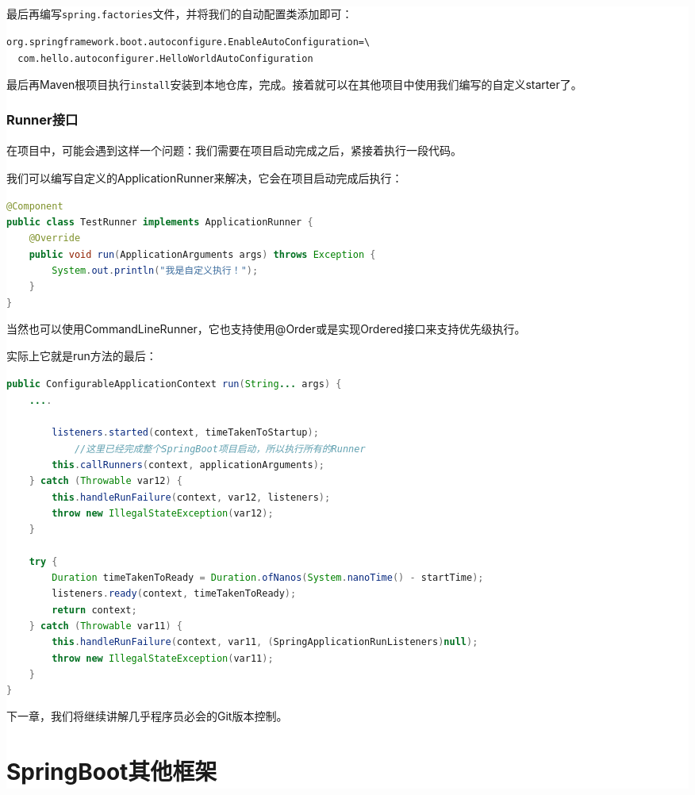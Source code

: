 最后再编写`spring.factories`文件，并将我们的自动配置类添加即可：

```properties
org.springframework.boot.autoconfigure.EnableAutoConfiguration=\
  com.hello.autoconfigurer.HelloWorldAutoConfiguration
```

最后再Maven根项目执行`install`安装到本地仓库，完成。接着就可以在其他项目中使用我们编写的自定义starter了。

### Runner接口

在项目中，可能会遇到这样一个问题：我们需要在项目启动完成之后，紧接着执行一段代码。

我们可以编写自定义的ApplicationRunner来解决，它会在项目启动完成后执行：

```java
@Component
public class TestRunner implements ApplicationRunner {
    @Override
    public void run(ApplicationArguments args) throws Exception {
        System.out.println("我是自定义执行！");
    }
}
```

当然也可以使用CommandLineRunner，它也支持使用@Order或是实现Ordered接口来支持优先级执行。

实际上它就是run方法的最后：

```java
public ConfigurableApplicationContext run(String... args) {
    ....

        listeners.started(context, timeTakenToStartup);
  			//这里已经完成整个SpringBoot项目启动，所以执行所有的Runner
        this.callRunners(context, applicationArguments);
    } catch (Throwable var12) {
        this.handleRunFailure(context, var12, listeners);
        throw new IllegalStateException(var12);
    }

    try {
        Duration timeTakenToReady = Duration.ofNanos(System.nanoTime() - startTime);
        listeners.ready(context, timeTakenToReady);
        return context;
    } catch (Throwable var11) {
        this.handleRunFailure(context, var11, (SpringApplicationRunListeners)null);
        throw new IllegalStateException(var11);
    }
}
```

下一章，我们将继续讲解几乎程序员必会的Git版本控制。


# SpringBoot其他框架
